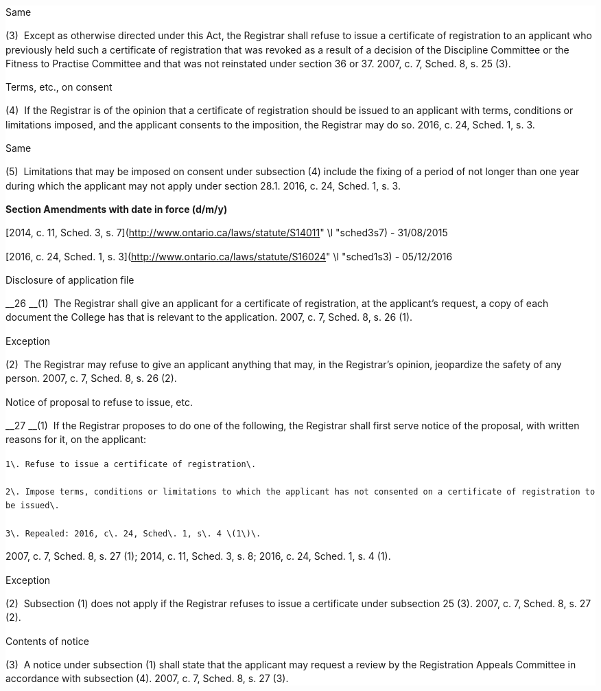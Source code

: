 Same

\(3\)  Except as otherwise directed under this Act, the Registrar shall refuse to issue a certificate of registration to an applicant who previously held such a certificate of registration that was revoked as a result of a decision of the Discipline Committee or the Fitness to Practise Committee and that was not reinstated under section 36 or 37\. 2007, c\. 7, Sched\. 8, s\. 25 \(3\)\.

Terms, etc\., on consent

\(4\)  If the Registrar is of the opinion that a certificate of registration should be issued to an applicant with terms, conditions or limitations imposed, and the applicant consents to the imposition, the Registrar may do so\. 2016, c\. 24, Sched\. 1, s\. 3\.

Same

\(5\)  Limitations that may be imposed on consent under subsection \(4\) include the fixing of a period of not longer than one year during which the applicant may not apply under section 28\.1\. 2016, c\. 24, Sched\. 1, s\. 3\.

__Section Amendments with date in force \(d/m/y\)__

[2014, c\. 11, Sched\. 3, s\. 7](http://www.ontario.ca/laws/statute/S14011" \l "sched3s7) \- 31/08/2015

[2016, c\. 24, Sched\. 1, s\. 3](http://www.ontario.ca/laws/statute/S16024" \l "sched1s3) \- 05/12/2016

Disclosure of application file

<a id="BK29"></a>__26 __\(1\)  The Registrar shall give an applicant for a certificate of registration, at the applicant’s request, a copy of each document the College has that is relevant to the application\. 2007, c\. 7, Sched\. 8, s\. 26 \(1\)\.

Exception

\(2\)  The Registrar may refuse to give an applicant anything that may, in the Registrar’s opinion, jeopardize the safety of any person\. 2007, c\. 7, Sched\. 8, s\. 26 \(2\)\.

Notice of proposal to refuse to issue, etc\.

<a id="BK30"></a>__27 __\(1\)  If the Registrar proposes to do one of the following, the Registrar shall first serve notice of the proposal, with written reasons for it, on the applicant:

	1\.	Refuse to issue a certificate of registration\.

	2\.	Impose terms, conditions or limitations to which the applicant has not consented on a certificate of registration to be issued\.

	3\.	Repealed: 2016, c\. 24, Sched\. 1, s\. 4 \(1\)\.

2007, c\. 7, Sched\. 8, s\. 27 \(1\); 2014, c\. 11, Sched\. 3, s\. 8; 2016, c\. 24, Sched\. 1, s\. 4 \(1\)\.

Exception

\(2\)  Subsection \(1\) does not apply if the Registrar refuses to issue a certificate under subsection 25 \(3\)\. 2007, c\. 7, Sched\. 8, s\. 27 \(2\)\.

Contents of notice

\(3\)  A notice under subsection \(1\) shall state that the applicant may request a review by the Registration Appeals Committee in accordance with subsection \(4\)\. 2007, c\. 7, Sched\. 8, s\. 27 \(3\)\.
